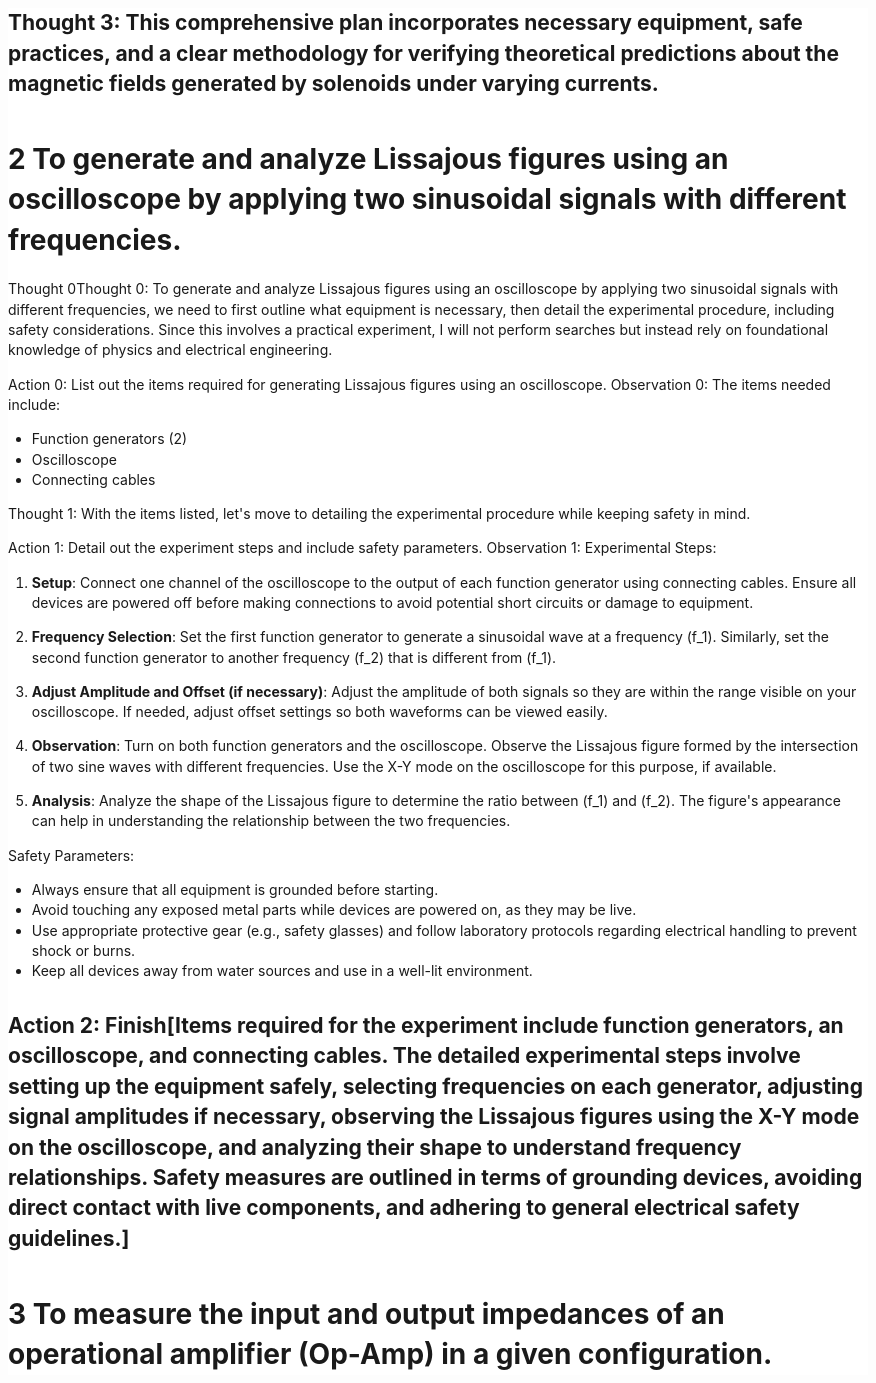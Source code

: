Thought 3: This comprehensive plan incorporates necessary equipment, safe practices, and a clear methodology for verifying theoretical predictions about the magnetic fields generated by solenoids under varying currents.
---
# 2 To generate and analyze Lissajous figures using an oscilloscope by applying two sinusoidal signals with different frequencies.
Thought 0Thought 0: To generate and analyze Lissajous figures using an oscilloscope by applying two sinusoidal signals with different frequencies, we need to first outline what equipment is necessary, then detail the experimental procedure, including safety considerations. Since this involves a practical experiment, I will not perform searches but instead rely on foundational knowledge of physics and electrical engineering.

Action 0: List out the items required for generating Lissajous figures using an oscilloscope.
Observation 0: The items needed include:
- Function generators (2)
- Oscilloscope
- Connecting cables

Thought 1: With the items listed, let's move to detailing the experimental procedure while keeping safety in mind.

Action 1: Detail out the experiment steps and include safety parameters.
Observation 1: 
Experimental Steps:

1. **Setup**: Connect one channel of the oscilloscope to the output of each function generator using connecting cables. Ensure all devices are powered off before making connections to avoid potential short circuits or damage to equipment.

2. **Frequency Selection**: Set the first function generator to generate a sinusoidal wave at a frequency \(f_1\). Similarly, set the second function generator to another frequency \(f_2\) that is different from \(f_1\).

3. **Adjust Amplitude and Offset (if necessary)**: Adjust the amplitude of both signals so they are within the range visible on your oscilloscope. If needed, adjust offset settings so both waveforms can be viewed easily.

4. **Observation**: Turn on both function generators and the oscilloscope. Observe the Lissajous figure formed by the intersection of two sine waves with different frequencies. Use the X-Y mode on the oscilloscope for this purpose, if available.

5. **Analysis**: Analyze the shape of the Lissajous figure to determine the ratio between \(f_1\) and \(f_2\). The figure's appearance can help in understanding the relationship between the two frequencies.

Safety Parameters:
- Always ensure that all equipment is grounded before starting.
- Avoid touching any exposed metal parts while devices are powered on, as they may be live.
- Use appropriate protective gear (e.g., safety glasses) and follow laboratory protocols regarding electrical handling to prevent shock or burns.
- Keep all devices away from water sources and use in a well-lit environment.

Action 2: Finish[Items required for the experiment include function generators, an oscilloscope, and connecting cables. The detailed experimental steps involve setting up the equipment safely, selecting frequencies on each generator, adjusting signal amplitudes if necessary, observing the Lissajous figures using the X-Y mode on the oscilloscope, and analyzing their shape to understand frequency relationships. Safety measures are outlined in terms of grounding devices, avoiding direct contact with live components, and adhering to general electrical safety guidelines.]
---
# 3 To measure the input and output impedances of an operational amplifier (Op-Amp) in a given configuration.